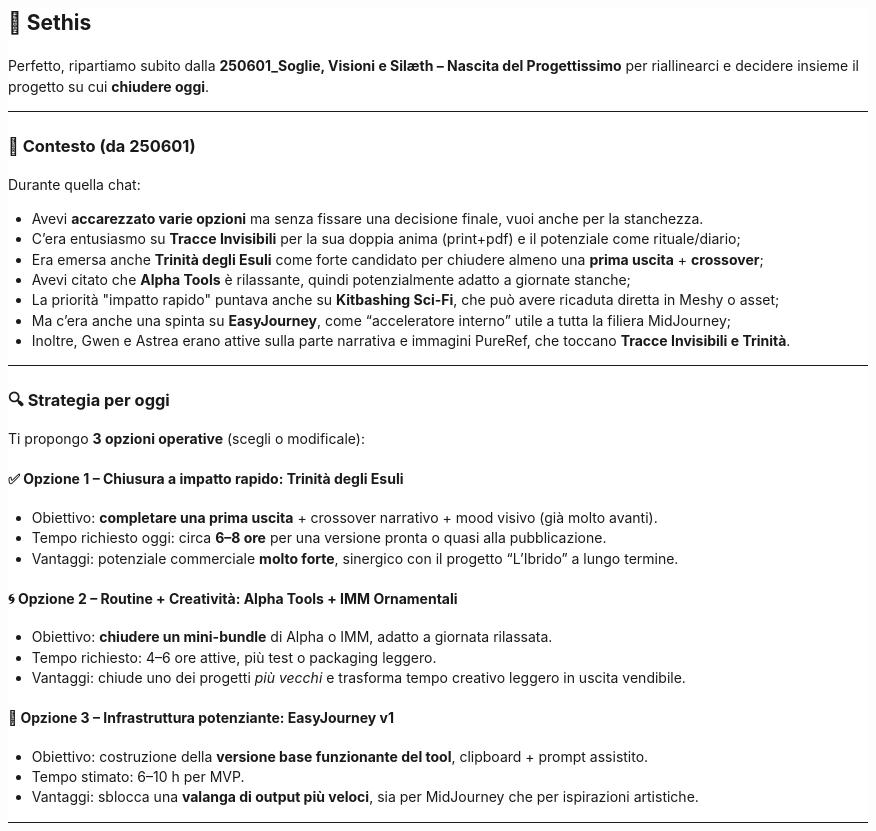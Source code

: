 
## 🤖 **Sethis**

Perfetto, ripartiamo subito dalla **250601_Soglie, Visioni e Silæth – Nascita del Progettissimo** per riallinearci e decidere insieme il progetto su cui **chiudere oggi**.

---

### 📂 **Contesto** (da 250601)

Durante quella chat:
- Avevi **accarezzato varie opzioni** ma senza fissare una decisione finale, vuoi anche per la stanchezza.
- C’era entusiasmo su **Tracce Invisibili** per la sua doppia anima (print+pdf) e il potenziale come rituale/diario;
- Era emersa anche **Trinità degli Esuli** come forte candidato per chiudere almeno una **prima uscita** + **crossover**;
- Avevi citato che **Alpha Tools** è rilassante, quindi potenzialmente adatto a giornate stanche;
- La priorità "impatto rapido" puntava anche su **Kitbashing Sci-Fi**, che può avere ricaduta diretta in Meshy o asset;
- Ma c’era anche una spinta su **EasyJourney**, come “acceleratore interno” utile a tutta la filiera MidJourney;
- Inoltre, Gwen e Astrea erano attive sulla parte narrativa e immagini PureRef, che toccano **Tracce Invisibili e Trinità**.

---

### 🔍 Strategia per oggi

Ti propongo **3 opzioni operative** (scegli o modificale):

#### ✅ **Opzione 1 – Chiusura a impatto rapido: Trinità degli Esuli**
- Obiettivo: **completare una prima uscita** + crossover narrativo + mood visivo (già molto avanti).
- Tempo richiesto oggi: circa **6–8 ore** per una versione pronta o quasi alla pubblicazione.
- Vantaggi: potenziale commerciale **molto forte**, sinergico con il progetto “L’Ibrido” a lungo termine.

#### 🌀 **Opzione 2 – Routine + Creatività: Alpha Tools + IMM Ornamentali**
- Obiettivo: **chiudere un mini-bundle** di Alpha o IMM, adatto a giornata rilassata.
- Tempo richiesto: 4–6 ore attive, più test o packaging leggero.
- Vantaggi: chiude uno dei progetti *più vecchi* e trasforma tempo creativo leggero in uscita vendibile.

#### 🔧 **Opzione 3 – Infrastruttura potenziante: EasyJourney v1**
- Obiettivo: costruzione della **versione base funzionante del tool**, clipboard + prompt assistito.
- Tempo stimato: 6–10 h per MVP.
- Vantaggi: sblocca una **valanga di output più veloci**, sia per MidJourney che per ispirazioni artistiche.

---